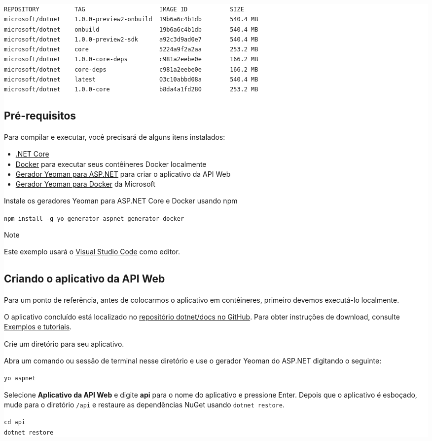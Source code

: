 ```
REPOSITORY          TAG                     IMAGE ID            SIZE
microsoft/dotnet    1.0.0-preview2-onbuild  19b6a6c4b1db        540.4 MB
microsoft/dotnet    onbuild                 19b6a6c4b1db        540.4 MB
microsoft/dotnet    1.0.0-preview2-sdk      a92c3d9ad0e7        540.4 MB
microsoft/dotnet    core                    5224a9f2a2aa        253.2 MB
microsoft/dotnet    1.0.0-core-deps         c981a2eebe0e        166.2 MB
microsoft/dotnet    core-deps               c981a2eebe0e        166.2 MB
microsoft/dotnet    latest                  03c10abbd08a        540.4 MB
microsoft/dotnet    1.0.0-core              b8da4a1fd280        253.2 MB
```

## <a name="prerequisites"></a>Pré-requisitos

Para compilar e executar, você precisará de alguns itens instalados:

- [.NET Core](http://dot.net)
- [Docker](https://www.docker.com/products/docker) para executar seus contêineres Docker localmente 
- [Gerador Yeoman para ASP.NET](https://github.com/omnisharp/generator-aspnet) para criar o aplicativo da API Web
- [Gerador Yeoman para Docker](http://aka.ms/yodocker) da Microsoft

Instale os geradores Yeoman para ASP.NET Core e Docker usando npm 

```
npm install -g yo generator-aspnet generator-docker
```

> [!NOTE]
> Este exemplo usará o [Visual Studio Code](http://code.visualstudio.com) como editor.

## <a name="creating-the-web-api-application"></a>Criando o aplicativo da API Web

Para um ponto de referência, antes de colocarmos o aplicativo em contêineres, primeiro devemos executá-lo localmente. 

O aplicativo concluído está localizado no [repositório dotnet/docs no GitHub](https://github.com/dotnet/docs/tree/master/samples/core/docker/building-net-docker-images). Para obter instruções de download, consulte [Exemplos e tutoriais](../../samples-and-tutorials/index.md#viewing-and-downloading-samples).

Crie um diretório para seu aplicativo.

Abra um comando ou sessão de terminal nesse diretório e use o gerador Yeoman do ASP.NET digitando o seguinte:
```
yo aspnet
```

Selecione **Aplicativo da API Web** e digite **api** para o nome do aplicativo e pressione Enter.  Depois que o aplicativo é esboçado, mude para o diretório `/api` e restaure as dependências NuGet usando `dotnet restore`.

```
cd api
dotnet restore
```
